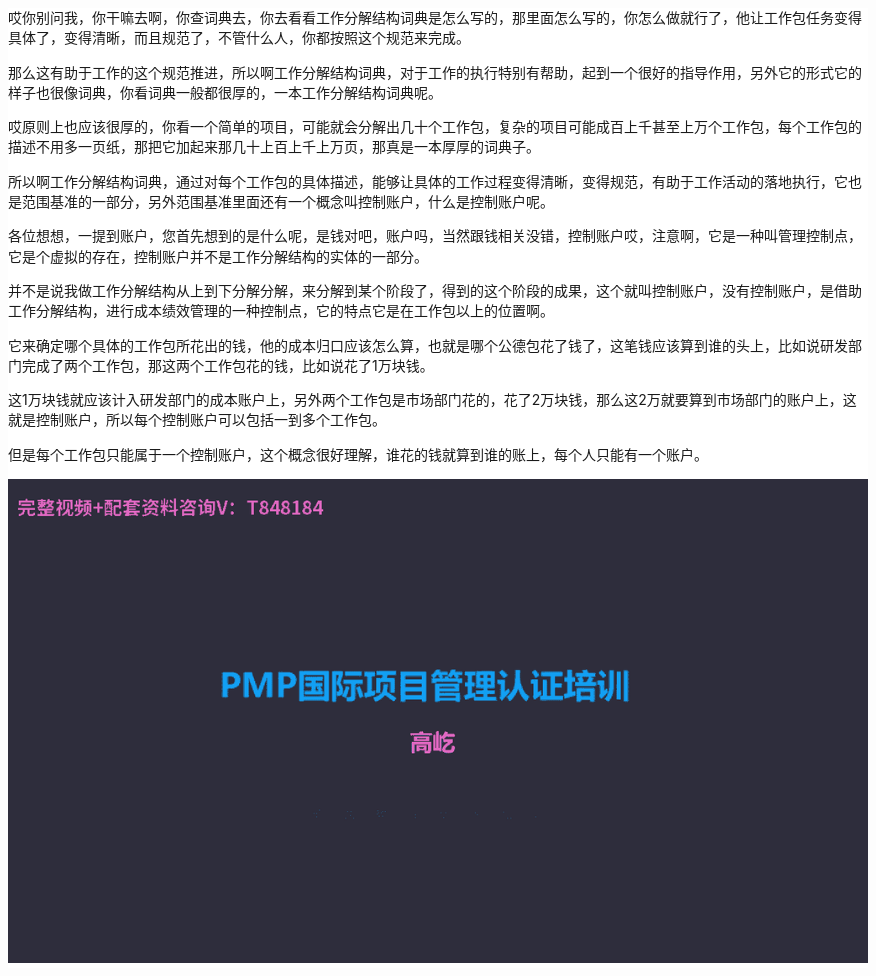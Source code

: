 哎你别问我，你干嘛去啊，你查词典去，你去看看工作分解结构词典是怎么写的，那里面怎么写的，你怎么做就行了，他让工作包任务变得具体了，变得清晰，而且规范了，不管什么人，你都按照这个规范来完成。

那么这有助于工作的这个规范推进，所以啊工作分解结构词典，对于工作的执行特别有帮助，起到一个很好的指导作用，另外它的形式它的样子也很像词典，你看词典一般都很厚的，一本工作分解结构词典呢。

哎原则上也应该很厚的，你看一个简单的项目，可能就会分解出几十个工作包，复杂的项目可能成百上千甚至上万个工作包，每个工作包的描述不用多一页纸，那把它加起来那几十上百上千上万页，那真是一本厚厚的词典子。

所以啊工作分解结构词典，通过对每个工作包的具体描述，能够让具体的工作过程变得清晰，变得规范，有助于工作活动的落地执行，它也是范围基准的一部分，另外范围基准里面还有一个概念叫控制账户，什么是控制账户呢。

各位想想，一提到账户，您首先想到的是什么呢，是钱对吧，账户吗，当然跟钱相关没错，控制账户哎，注意啊，它是一种叫管理控制点，它是个虚拟的存在，控制账户并不是工作分解结构的实体的一部分。

并不是说我做工作分解结构从上到下分解分解，来分解到某个阶段了，得到的这个阶段的成果，这个就叫控制账户，没有控制账户，是借助工作分解结构，进行成本绩效管理的一种控制点，它的特点它是在工作包以上的位置啊。

它来确定哪个具体的工作包所花出的钱，他的成本归口应该怎么算，也就是哪个公德包花了钱了，这笔钱应该算到谁的头上，比如说研发部门完成了两个工作包，那这两个工作包花的钱，比如说花了1万块钱。

这1万块钱就应该计入研发部门的成本账户上，另外两个工作包是市场部门花的，花了2万块钱，那么这2万就要算到市场部门的账户上，这就是控制账户，所以每个控制账户可以包括一到多个工作包。

但是每个工作包只能属于一个控制账户，这个概念很好理解，谁花的钱就算到谁的账上，每个人只能有一个账户。

![](img/41f5501c6732dfd3bd944cb3f033c893_5.png)